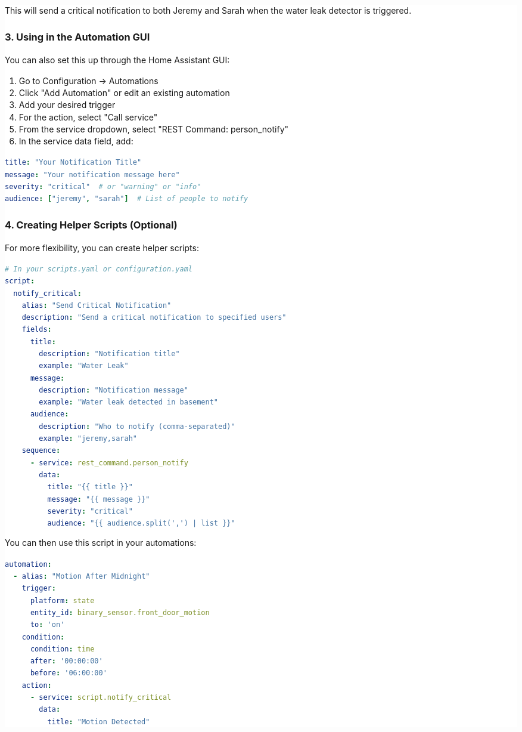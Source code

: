 This will send a critical notification to both Jeremy and Sarah when the water leak detector is triggered.

### 3. Using in the Automation GUI

You can also set this up through the Home Assistant GUI:

1. Go to Configuration → Automations
2. Click "Add Automation" or edit an existing automation
3. Add your desired trigger
4. For the action, select "Call service"
5. From the service dropdown, select "REST Command: person_notify"
6. In the service data field, add:

```yaml
title: "Your Notification Title"
message: "Your notification message here"
severity: "critical"  # or "warning" or "info"
audience: ["jeremy", "sarah"]  # List of people to notify
```

### 4. Creating Helper Scripts (Optional)

For more flexibility, you can create helper scripts:

```yaml
# In your scripts.yaml or configuration.yaml
script:
  notify_critical:
    alias: "Send Critical Notification"
    description: "Send a critical notification to specified users"
    fields:
      title:
        description: "Notification title"
        example: "Water Leak"
      message:
        description: "Notification message"
        example: "Water leak detected in basement"
      audience:
        description: "Who to notify (comma-separated)"
        example: "jeremy,sarah"
    sequence:
      - service: rest_command.person_notify
        data:
          title: "{{ title }}"
          message: "{{ message }}"
          severity: "critical"
          audience: "{{ audience.split(',') | list }}"
```

You can then use this script in your automations:

```yaml
automation:
  - alias: "Motion After Midnight"
    trigger:
      platform: state
      entity_id: binary_sensor.front_door_motion
      to: 'on'
    condition:
      condition: time
      after: '00:00:00'
      before: '06:00:00'
    action:
      - service: script.notify_critical
        data:
          title: "Motion Detected"
```